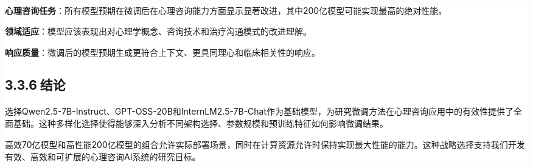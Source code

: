 **心理咨询任务**：所有模型预期在微调后在心理咨询能力方面显示显著改进，其中200亿模型可能实现最高的绝对性能。

**领域适应**：模型应该表现出对心理学概念、咨询技术和治疗沟通模式的改进理解。

**响应质量**：微调后的模型预期生成更符合上下文、更具同理心和临床相关性的响应。

## 3.3.6 结论

选择Qwen2.5-7B-Instruct、GPT-OSS-20B和InternLM2.5-7B-Chat作为基础模型，为研究微调方法在心理咨询应用中的有效性提供了全面基础。这种多样化选择使得能够深入分析不同架构选择、参数规模和预训练特征如何影响微调结果。

高效70亿模型和高性能200亿模型的组合允许实际部署场景，同时在计算资源允许时保持实现最大性能的能力。这种战略选择支持我们开发有效、高效和可扩展的心理咨询AI系统的研究目标。

